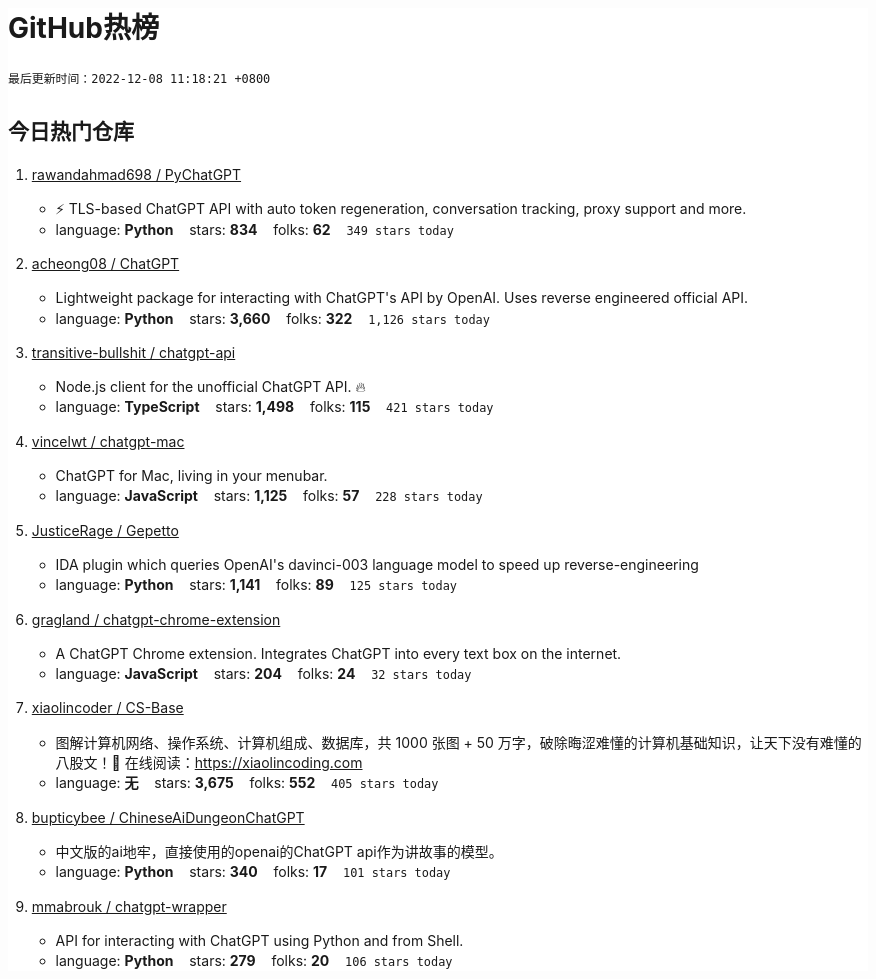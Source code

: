 # GitHub热榜

`最后更新时间：2022-12-08 11:18:21 +0800`

## 今日热门仓库

1. [rawandahmad698 / PyChatGPT](https://github.com/rawandahmad698/PyChatGPT)
    - ⚡️ TLS-based ChatGPT API with auto token regeneration, conversation tracking, proxy support and more.
    - language: **Python** &nbsp;&nbsp; stars: **834** &nbsp;&nbsp; folks: **62**  &nbsp;&nbsp; `349 stars today`

1. [acheong08 / ChatGPT](https://github.com/acheong08/ChatGPT)
    - Lightweight package for interacting with ChatGPT's API by OpenAI. Uses reverse engineered official API.
    - language: **Python** &nbsp;&nbsp; stars: **3,660** &nbsp;&nbsp; folks: **322**  &nbsp;&nbsp; `1,126 stars today`

1. [transitive-bullshit / chatgpt-api](https://github.com/transitive-bullshit/chatgpt-api)
    - Node.js client for the unofficial ChatGPT API. 🔥
    - language: **TypeScript** &nbsp;&nbsp; stars: **1,498** &nbsp;&nbsp; folks: **115**  &nbsp;&nbsp; `421 stars today`

1. [vincelwt / chatgpt-mac](https://github.com/vincelwt/chatgpt-mac)
    - ChatGPT for Mac, living in your menubar.
    - language: **JavaScript** &nbsp;&nbsp; stars: **1,125** &nbsp;&nbsp; folks: **57**  &nbsp;&nbsp; `228 stars today`

1. [JusticeRage / Gepetto](https://github.com/JusticeRage/Gepetto)
    - IDA plugin which queries OpenAI's davinci-003 language model to speed up reverse-engineering
    - language: **Python** &nbsp;&nbsp; stars: **1,141** &nbsp;&nbsp; folks: **89**  &nbsp;&nbsp; `125 stars today`

1. [gragland / chatgpt-chrome-extension](https://github.com/gragland/chatgpt-chrome-extension)
    - A ChatGPT Chrome extension. Integrates ChatGPT into every text box on the internet.
    - language: **JavaScript** &nbsp;&nbsp; stars: **204** &nbsp;&nbsp; folks: **24**  &nbsp;&nbsp; `32 stars today`

1. [xiaolincoder / CS-Base](https://github.com/xiaolincoder/CS-Base)
    - 图解计算机网络、操作系统、计算机组成、数据库，共 1000 张图 + 50 万字，破除晦涩难懂的计算机基础知识，让天下没有难懂的八股文！🚀 在线阅读：https://xiaolincoding.com
    - language: **无** &nbsp;&nbsp; stars: **3,675** &nbsp;&nbsp; folks: **552**  &nbsp;&nbsp; `405 stars today`

1. [bupticybee / ChineseAiDungeonChatGPT](https://github.com/bupticybee/ChineseAiDungeonChatGPT)
    - 中文版的ai地牢，直接使用的openai的ChatGPT api作为讲故事的模型。
    - language: **Python** &nbsp;&nbsp; stars: **340** &nbsp;&nbsp; folks: **17**  &nbsp;&nbsp; `101 stars today`

1. [mmabrouk / chatgpt-wrapper](https://github.com/mmabrouk/chatgpt-wrapper)
    - API for interacting with ChatGPT using Python and from Shell.
    - language: **Python** &nbsp;&nbsp; stars: **279** &nbsp;&nbsp; folks: **20**  &nbsp;&nbsp; `106 stars today`
